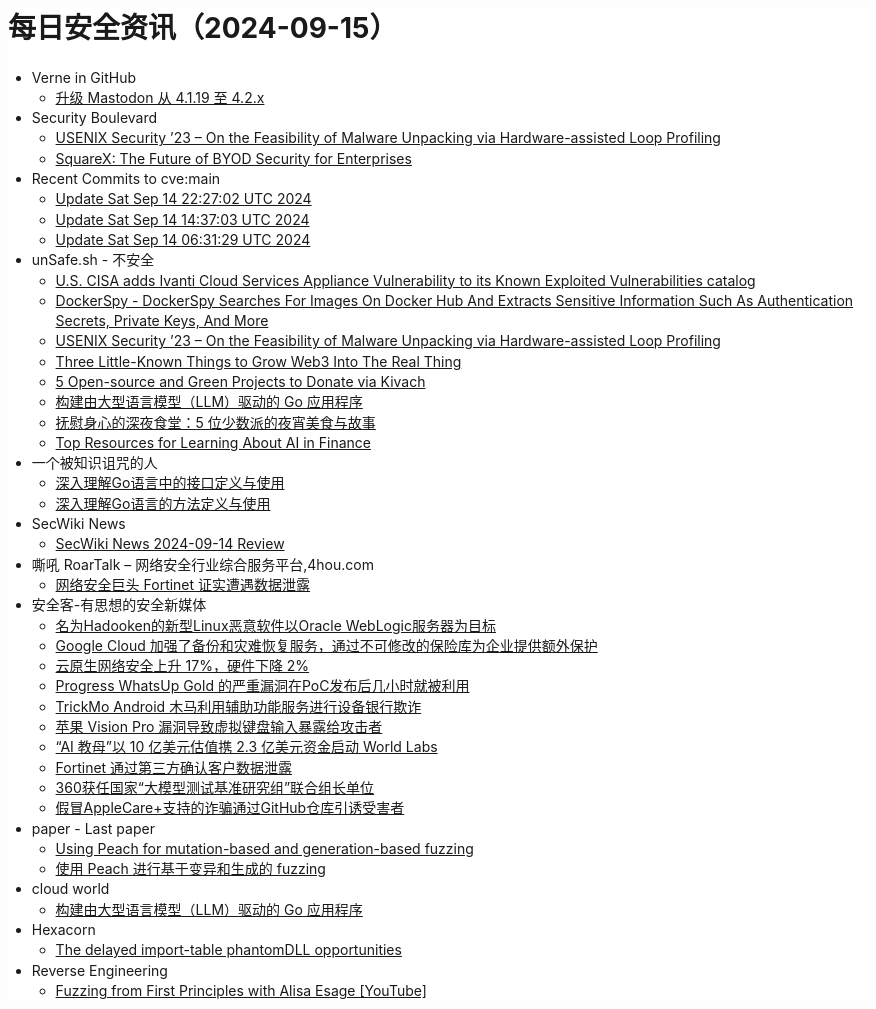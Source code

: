 # 每日安全资讯（2024-09-15）

- Verne in GitHub
  - [升级 Mastodon 从 4.1.19 至 4.2.x](https://blog.einverne.info/post/2024/09/mastodon-upgrade-from-4-1-19-to-4-2.html)
- Security Boulevard
  - [USENIX Security ’23 – On the Feasibility of Malware Unpacking via Hardware-assisted Loop Profiling](https://securityboulevard.com/2024/09/usenix-security-23-on-the-feasibility-of-malware-unpacking-via-hardware-assisted-loop-profiling/)
  - [SquareX: The Future of BYOD Security for Enterprises](https://securityboulevard.com/2024/09/squarex-the-future-of-byod-security-for-enterprises/)
- Recent Commits to cve:main
  - [Update Sat Sep 14 22:27:02 UTC 2024](https://github.com/trickest/cve/commit/cd5c3d739b18dc2ed6c2052fa06343bf1bbae587)
  - [Update Sat Sep 14 14:37:03 UTC 2024](https://github.com/trickest/cve/commit/beb2d95b1d5a0795ba92888128b77248d4b8b7a7)
  - [Update Sat Sep 14 06:31:29 UTC 2024](https://github.com/trickest/cve/commit/f22677d93bde9381f85a4a1dac829cf516ee9e40)
- unSafe.sh - 不安全
  - [U.S. CISA adds Ivanti Cloud Services Appliance Vulnerability to its Known Exploited Vulnerabilities catalog](https://buaq.net/go-262158.html)
  - [DockerSpy - DockerSpy Searches For Images On Docker Hub And Extracts Sensitive Information Such As Authentication Secrets, Private Keys, And More](https://buaq.net/go-262157.html)
  - [USENIX Security ’23 – On the Feasibility of Malware Unpacking via Hardware-assisted Loop Profiling](https://buaq.net/go-262177.html)
  - [Three Little-Known Things to Grow Web3 Into The Real Thing](https://buaq.net/go-262171.html)
  - [5 Open-source and Green Projects to Donate via Kivach](https://buaq.net/go-262172.html)
  - [构建由大型语言模型（LLM）驱动的 Go 应用程序](https://buaq.net/go-262146.html)
  - [抚慰身心的深夜食堂：5 位少数派的夜宵美食与故事](https://buaq.net/go-262156.html)
  - [Top Resources for Learning About AI in Finance](https://buaq.net/go-262173.html)
- 一个被知识诅咒的人
  - [深入理解Go语言中的接口定义与使用](https://blog.csdn.net/nokiaguy/article/details/142251127)
  - [深入理解Go语言的方法定义与使用](https://blog.csdn.net/nokiaguy/article/details/142250901)
- SecWiki News
  - [SecWiki News 2024-09-14 Review](http://www.sec-wiki.com/?2024-09-14)
- 嘶吼 RoarTalk – 网络安全行业综合服务平台,4hou.com
  - [网络安全巨头 Fortinet 证实遭遇数据泄露](https://www.4hou.com/posts/ArMB)
- 安全客-有思想的安全新媒体
  - [名为Hadooken的新型Linux恶意软件以Oracle WebLogic服务器为目标](https://www.anquanke.com/post/id/300090)
  - [Google Cloud 加强了备份和灾难恢复服务，通过不可修改的保险库为企业提供额外保护](https://www.anquanke.com/post/id/300097)
  - [云原生网络安全上升 17%，硬件下降 2%](https://www.anquanke.com/post/id/300101)
  - [Progress WhatsUp Gold 的严重漏洞在PoC发布后几小时就被利用](https://www.anquanke.com/post/id/300104)
  - [TrickMo Android 木马利用辅助功能服务进行设备银行欺诈](https://www.anquanke.com/post/id/300107)
  - [苹果 Vision Pro 漏洞导致虚拟键盘输入暴露给攻击者](https://www.anquanke.com/post/id/300109)
  - [“AI 教母”以 10 亿美元估值携 2.3 亿美元资金启动 World Labs](https://www.anquanke.com/post/id/300112)
  - [Fortinet 通过第三方确认客户数据泄露](https://www.anquanke.com/post/id/300115)
  - [360获任国家“大模型测试基准研究组”联合组长单位](https://www.anquanke.com/post/id/300118)
  - [假冒AppleCare+支持的诈骗通过GitHub仓库引诱受害者](https://www.anquanke.com/post/id/300094)
- paper - Last paper
  - [Using Peach for mutation-based and generation-based fuzzing](https://paper.seebug.org/3229/)
  - [使用 Peach 进行基于变异和生成的 fuzzing](https://paper.seebug.org/3227/)
- cloud world
  - [构建由大型语言模型（LLM）驱动的 Go 应用程序](https://cloudsjhan.github.io/2024/09/14/%E6%9E%84%E5%BB%BA%E7%94%B1%E5%A4%A7%E5%9E%8B%E8%AF%AD%E8%A8%80%E6%A8%A1%E5%9E%8B%EF%BC%88LLM%EF%BC%89%E9%A9%B1%E5%8A%A8%E7%9A%84-Go-%E5%BA%94%E7%94%A8%E7%A8%8B%E5%BA%8F/)
- Hexacorn
  - [The delayed import-table phantomDLL opportunities](https://www.hexacorn.com/blog/2024/09/14/the-delayed-import-table-phantomdll-opportunities/)
- Reverse Engineering
  - [Fuzzing from First Principles with Alisa Esage [YouTube]](https://www.reddit.com/r/ReverseEngineering/comments/1fgtufp/fuzzing_from_first_principles_with_alisa_esage/)